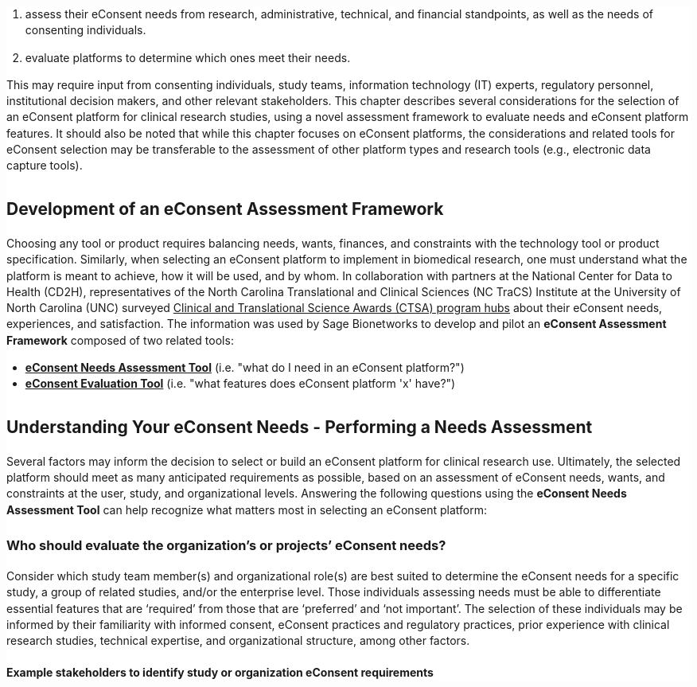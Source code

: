 1) assess their  eConsent needs from research, administrative, technical, and financial standpoints, as well as the needs of consenting individuals.

2) evaluate platforms to determine which ones meet their needs.

This may require input from consenting individuals,  study teams, information technology (IT) experts, regulatory personnel,  institutional decision makers, and other relevant stakeholders. This chapter describes several considerations for the selection of an eConsent platform for clinical research studies, using a novel assessment framework to evaluate needs and eConsent platform features. It should also be noted that while this chapter focuses on eConsent platforms, the considerations and related tools for eConsent selection may be transferable to the assessment of other platform types and research tools (e.g., electronic data capture tools).

## Development of an eConsent Assessment Framework

Choosing any tool or product requires balancing needs, wants, finances, and constraints with the technology tool or product specification. Similarly, when selecting an eConsent platform to implement in biomedical research, one must understand what the platform is meant to achieve, how it will be used, and by whom. In collaboration with partners at the National Center for Data to Health (CD2H), representatives of the North Carolina Translational and Clinical Sciences (NC TraCS) Institute at the University of North Carolina (UNC) surveyed [Clinical and Translational Science Awards (CTSA) program hubs](https://ncats.nih.gov/ctsa/about/hubs) about their eConsent needs, experiences, and satisfaction. The information was used by Sage Bionetworks to develop and pilot an **eConsent Assessment Framework** composed of two related tools:

- [**eConsent Needs Assessment Tool**](../_static/doc/eConsent_Needs%20Assessment%20Tool.pdf)  (i.e. "what do I need in an eConsent platform?")
- [**eConsent Evaluation Tool**](../_static/doc/eConsent_Evaluation%20Tool.pdf)  (i.e. "what features does eConsent platform 'x' have?")  

## Understanding Your eConsent Needs - Performing a Needs Assessment

Several factors may inform the decision to select or build an eConsent platform for clinical research use. Ultimately, the selected platform should meet as many anticipated requirements as possible, based on an assessment of eConsent needs, wants, and constraints at the user, study, and organizational levels. Answering the following questions using the **eConsent Needs Assessment Tool** can help recognize what matters most in selecting an eConsent platform:  

### Who should evaluate the organization’s or projects’ eConsent needs?

Consider which study team member(s) and organizational role(s) are best suited to determine the eConsent needs for a specific study, a  group of related studies, and/or the enterprise level. Those individuals assessing needs must be able to differentiate essential  features that are ‘required’ from those that are ‘preferred’ and  ‘not important’. The selection of these individuals may be informed by their familiarity with informed consent, eConsent practices and regulatory practices, prior experience with clinical research studies, technical expertise, and organizational structure, among other factors.

#### Example stakeholders to identify study or organization eConsent requirements
